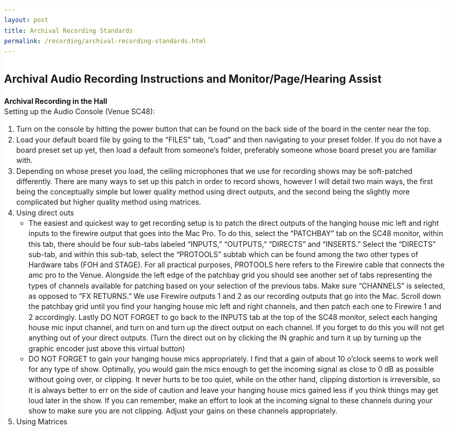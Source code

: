 ```yaml
---
layout: post
title: Archival Recording Standards
permalink: /recording/archival-recording-standards.html
---
```


## Archival Audio Recording Instructions and Monitor/Page/Hearing Assist

**Archival Recording in the Hall**  
Setting up the Audio Console (Venue SC48):

1. Turn on the console by hitting the power button that can be found on the back side of the board in the center near the top.
2. Load your default board file by going to the “FILES” tab, “Load” and then navigating to your preset folder. If you do not have a board preset set up yet, then load a default from someone’s folder, preferably someone whose board preset you are familiar with.
3. Depending on whose preset you load, the ceiling microphones that we use for recording shows may be soft-patched differently. There are many ways to set up this patch in order to record shows, however I will detail two main ways, the first being the conceptually simple but lower quality method using direct outputs, and the second being the slightly more complicated but higher quality method using matrices.
4. Using direct outs
	*  The easiest and quickest way to get recording setup is to patch the direct outputs of the hanging house mic left and right inputs to the firewire output that goes into the Mac Pro. To do this, select the “PATCHBAY” tab on the SC48 monitor, within this tab, there should be four sub-tabs labeled “INPUTS,” “OUTPUTS,” “DIRECTS” and “INSERTS.” Select the “DIRECTS” sub-tab, and within this sub-tab, select the “PROTOOLS” subtab which can be found among the two other types of Hardware tabs (FOH and STAGE). For all practical purposes, PROTOOLS here refers to the Firewire cable that connects the amc pro to the Venue. Alongside the left edge of the patchbay grid you should see another set of tabs representing the types of channels available for patching based on your selection of the previous tabs. Make sure “CHANNELS” is selected, as opposed to “FX RETURNS.” We use Firewire outputs 1 and 2 as our recording outputs that go into the Mac. Scroll down the patchbay grid until you find your hanging house mic left and right channels, and then patch each one to Firewire 1 and 2 accordingly. Lastly DO NOT FORGET to go back to the INPUTS tab at the top of the SC48 monitor, select each hanging house mic input channel, and turn on and turn up the direct output on each channel. If you forget to do this you will not get anything out of your direct outputs. (Turn the direct out on by clicking the IN graphic and turn it up by turning up the graphic encoder just above this virtual button)
	* DO NOT FORGET to gain your hanging house mics appropriately. I find that a gain of about 10 o’clock seems to work well for any type of show. Optimally, you would gain the mics enough to get the incoming signal as close to 0 dB as possible without going over, or clipping. It never hurts to be too quiet, while on the other hand, clipping distortion is irreversible, so it is always better to err on the side of caution and leave your hanging house mics gained less if you think things may get loud later in the show. If you can remember, make an effort to look at the incoming signal to these channels during your show to make sure you are not clipping. Adjust your gains on these channels appropriately.
5. Using Matrices